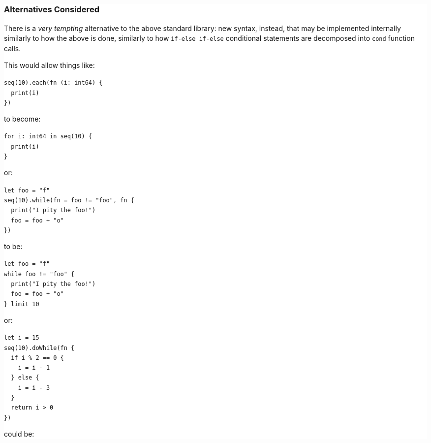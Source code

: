 ### Alternatives Considered

There is a *very tempting* alternative to the above standard library: new syntax, instead, that may be implemented internally similarly to how the above is done, similarly to how `if-else if-else` conditional statements are decomposed into `cond` function calls.

This would allow things like:

```ln
seq(10).each(fn (i: int64) {
  print(i)
})
```

to become:

```ln
for i: int64 in seq(10) {
  print(i)
}
```

or:

```ln
let foo = "f"
seq(10).while(fn = foo != "foo", fn {
  print("I pity the foo!")
  foo = foo + "o"
})
```

to be:

```ln
let foo = "f"
while foo != "foo" {
  print("I pity the foo!")
  foo = foo + "o"
} limit 10
```

or:

```ln
let i = 15
seq(10).doWhile(fn {
  if i % 2 == 0 {
    i = i - 1
  } else {
    i = i - 3
  }
  return i > 0
})
```

could be:
